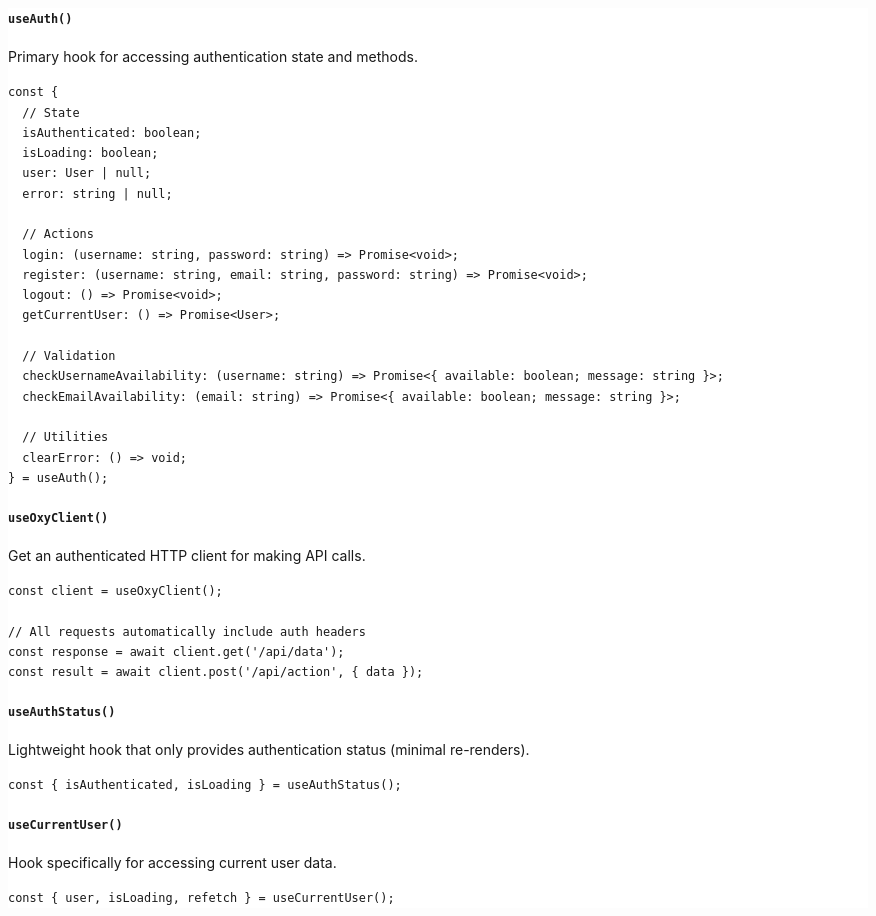 #### `useAuth()`

Primary hook for accessing authentication state and methods.

```tsx
const {
  // State
  isAuthenticated: boolean;
  isLoading: boolean;
  user: User | null;
  error: string | null;
  
  // Actions
  login: (username: string, password: string) => Promise<void>;
  register: (username: string, email: string, password: string) => Promise<void>;
  logout: () => Promise<void>;
  getCurrentUser: () => Promise<User>;
  
  // Validation
  checkUsernameAvailability: (username: string) => Promise<{ available: boolean; message: string }>;
  checkEmailAvailability: (email: string) => Promise<{ available: boolean; message: string }>;
  
  // Utilities
  clearError: () => void;
} = useAuth();
```

#### `useOxyClient()`

Get an authenticated HTTP client for making API calls.

```tsx
const client = useOxyClient();

// All requests automatically include auth headers
const response = await client.get('/api/data');
const result = await client.post('/api/action', { data });
```

#### `useAuthStatus()`

Lightweight hook that only provides authentication status (minimal re-renders).

```tsx
const { isAuthenticated, isLoading } = useAuthStatus();
```

#### `useCurrentUser()`

Hook specifically for accessing current user data.

```tsx
const { user, isLoading, refetch } = useCurrentUser();
```
